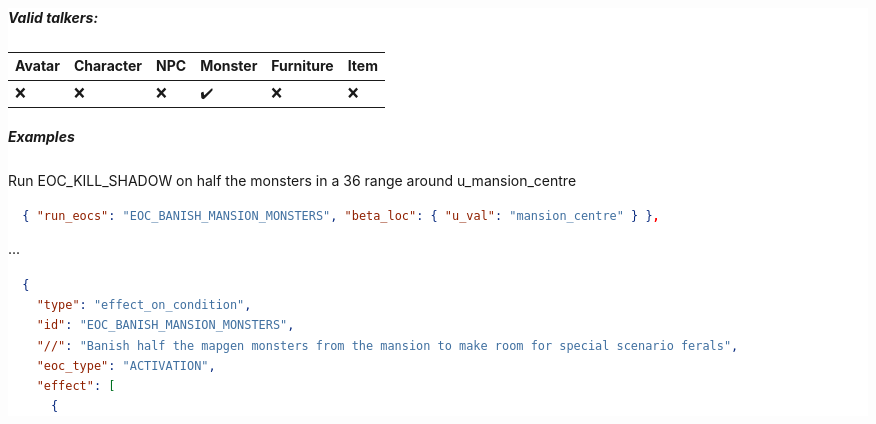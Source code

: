 ##### Valid talkers:

| Avatar | Character | NPC | Monster |  Furniture | Item |
| ------ | --------- | --------- | ---- | ------- | --- | 
| ❌ | ❌ | ❌ | ✔️ | ❌ | ❌ |

##### Examples

Run EOC_KILL_SHADOW on half the monsters in a 36 range around u_mansion_centre
```json
  { "run_eocs": "EOC_BANISH_MANSION_MONSTERS", "beta_loc": { "u_val": "mansion_centre" } },
```
...
```json
  {
    "type": "effect_on_condition",
    "id": "EOC_BANISH_MANSION_MONSTERS",
    "//": "Banish half the mapgen monsters from the mansion to make room for special scenario ferals",
    "eoc_type": "ACTIVATION",
    "effect": [
      {
